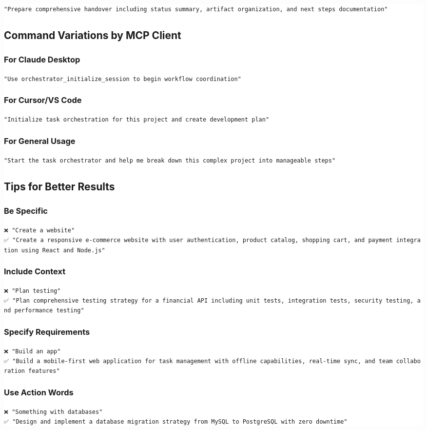 ```
"Prepare comprehensive handover including status summary, artifact organization, and next steps documentation"
```

## Command Variations by MCP Client

### For Claude Desktop

```
"Use orchestrator_initialize_session to begin workflow coordination"
```

### For Cursor/VS Code

```
"Initialize task orchestration for this project and create development plan"
```

### For General Usage

```
"Start the task orchestrator and help me break down this complex project into manageable steps"
```

## Tips for Better Results

### Be Specific

```
❌ "Create a website"
✅ "Create a responsive e-commerce website with user authentication, product catalog, shopping cart, and payment integration using React and Node.js"
```

### Include Context

```
❌ "Plan testing"
✅ "Plan comprehensive testing strategy for a financial API including unit tests, integration tests, security testing, and performance testing"
```

### Specify Requirements

```
❌ "Build an app"
✅ "Build a mobile-first web application for task management with offline capabilities, real-time sync, and team collaboration features"
```

### Use Action Words

```
❌ "Something with databases"
✅ "Design and implement a database migration strategy from MySQL to PostgreSQL with zero downtime"
```
